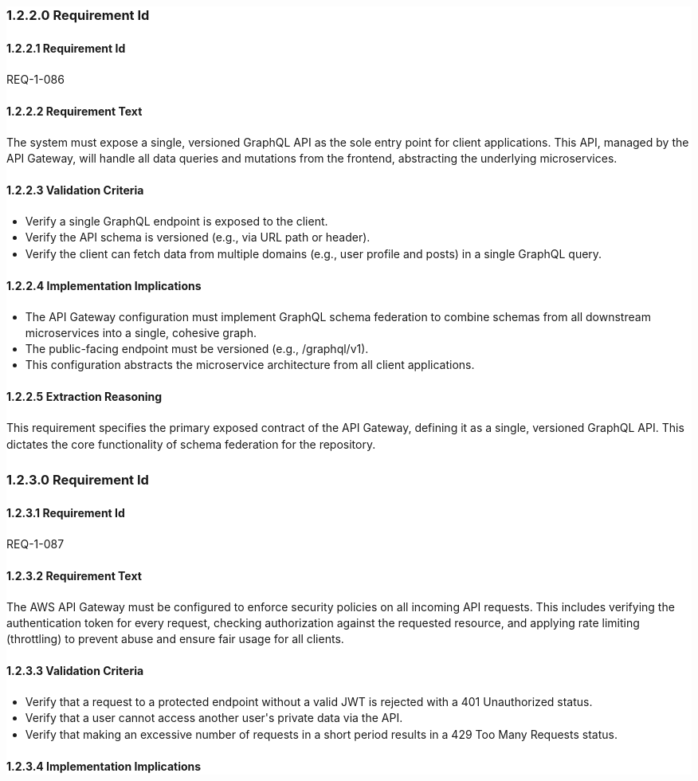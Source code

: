 ### 1.2.2.0 Requirement Id

#### 1.2.2.1 Requirement Id

REQ-1-086

#### 1.2.2.2 Requirement Text

The system must expose a single, versioned GraphQL API as the sole entry point for client applications. This API, managed by the API Gateway, will handle all data queries and mutations from the frontend, abstracting the underlying microservices.

#### 1.2.2.3 Validation Criteria

- Verify a single GraphQL endpoint is exposed to the client.
- Verify the API schema is versioned (e.g., via URL path or header).
- Verify the client can fetch data from multiple domains (e.g., user profile and posts) in a single GraphQL query.

#### 1.2.2.4 Implementation Implications

- The API Gateway configuration must implement GraphQL schema federation to combine schemas from all downstream microservices into a single, cohesive graph.
- The public-facing endpoint must be versioned (e.g., /graphql/v1).
- This configuration abstracts the microservice architecture from all client applications.

#### 1.2.2.5 Extraction Reasoning

This requirement specifies the primary exposed contract of the API Gateway, defining it as a single, versioned GraphQL API. This dictates the core functionality of schema federation for the repository.

### 1.2.3.0 Requirement Id

#### 1.2.3.1 Requirement Id

REQ-1-087

#### 1.2.3.2 Requirement Text

The AWS API Gateway must be configured to enforce security policies on all incoming API requests. This includes verifying the authentication token for every request, checking authorization against the requested resource, and applying rate limiting (throttling) to prevent abuse and ensure fair usage for all clients.

#### 1.2.3.3 Validation Criteria

- Verify that a request to a protected endpoint without a valid JWT is rejected with a 401 Unauthorized status.
- Verify that a user cannot access another user's private data via the API.
- Verify that making an excessive number of requests in a short period results in a 429 Too Many Requests status.

#### 1.2.3.4 Implementation Implications
